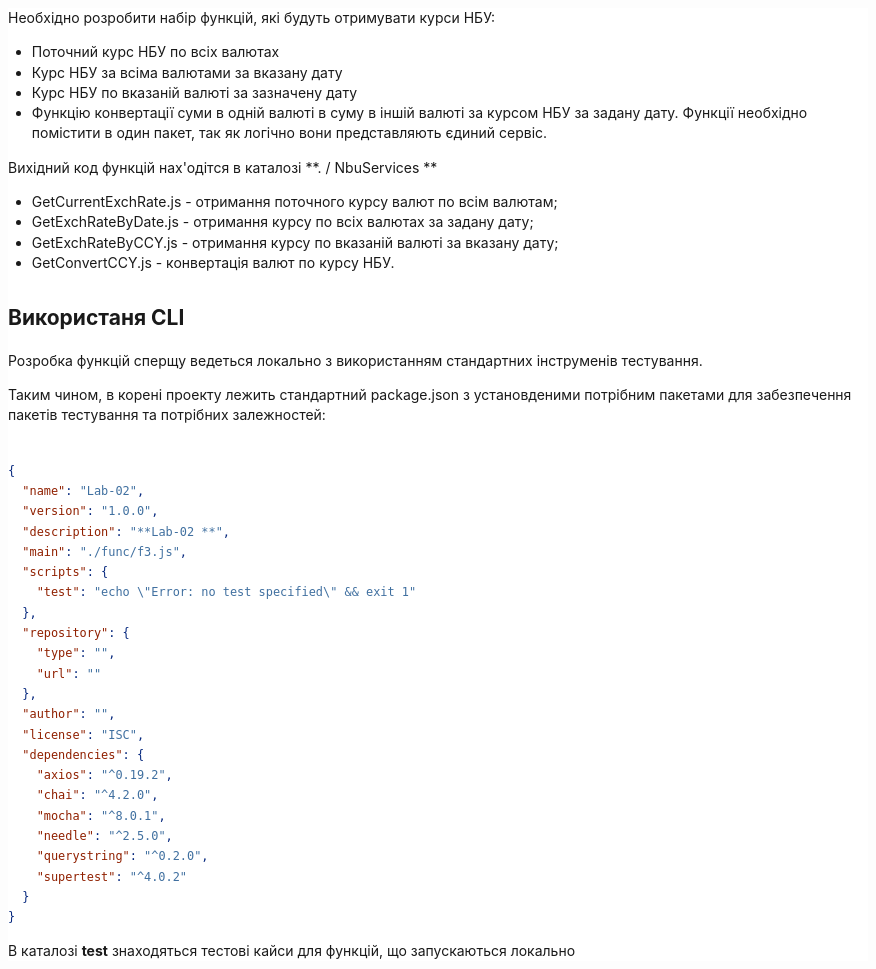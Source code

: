 
Необхідно розробити набір функцій, які будуть отримувати курси НБУ:

- Поточний курс НБУ по всіх валютах
- Курс НБУ за всіма валютами за вказану дату
- Курс НБУ по вказаній валюті за зазначену дату
- Функцію конвертації суми в одній валюті в суму в іншій валюті за курсом НБУ за задану дату.
Функції необхідно помістити в один пакет, так як логічно вони представляють єдиний сервіс.

Вихідний код функцій нах'одітся в каталозі **. / NbuServices **


* GetCurrentExchRate.js - отримання поточного курсу валют по всім валютам;
* GetExchRateByDate.js - отримання курсу по всіх валютах за задану дату;
* GetExchRateByCCY.js - отримання курсу по вказаній валюті за вказану дату;
* GetConvertCCY.js - конвертація валют по курсу НБУ.

<a name="p4"></a>
## Використаня CLI 

Розробка функцій сперщу ведеться локально з використанням стандартних інструменів тестування.

Таким чином, в корені проекту лежить стандартний package.json з установденими потрібним пакетами для забезпечення пакетів тестування та потрібних залежностей:

```json

{
  "name": "Lab-02",
  "version": "1.0.0",
  "description": "**Lab-02 **",
  "main": "./func/f3.js",
  "scripts": {
    "test": "echo \"Error: no test specified\" && exit 1"
  },
  "repository": {
    "type": "",
    "url": ""
  },
  "author": "",
  "license": "ISC",
  "dependencies": {
    "axios": "^0.19.2",
    "chai": "^4.2.0",
    "mocha": "^8.0.1",
    "needle": "^2.5.0",
    "querystring": "^0.2.0",
    "supertest": "^4.0.2"
  }
}


```

В каталозі **test**   знаходяться тестові кайси для функцій, що запускаються локально

